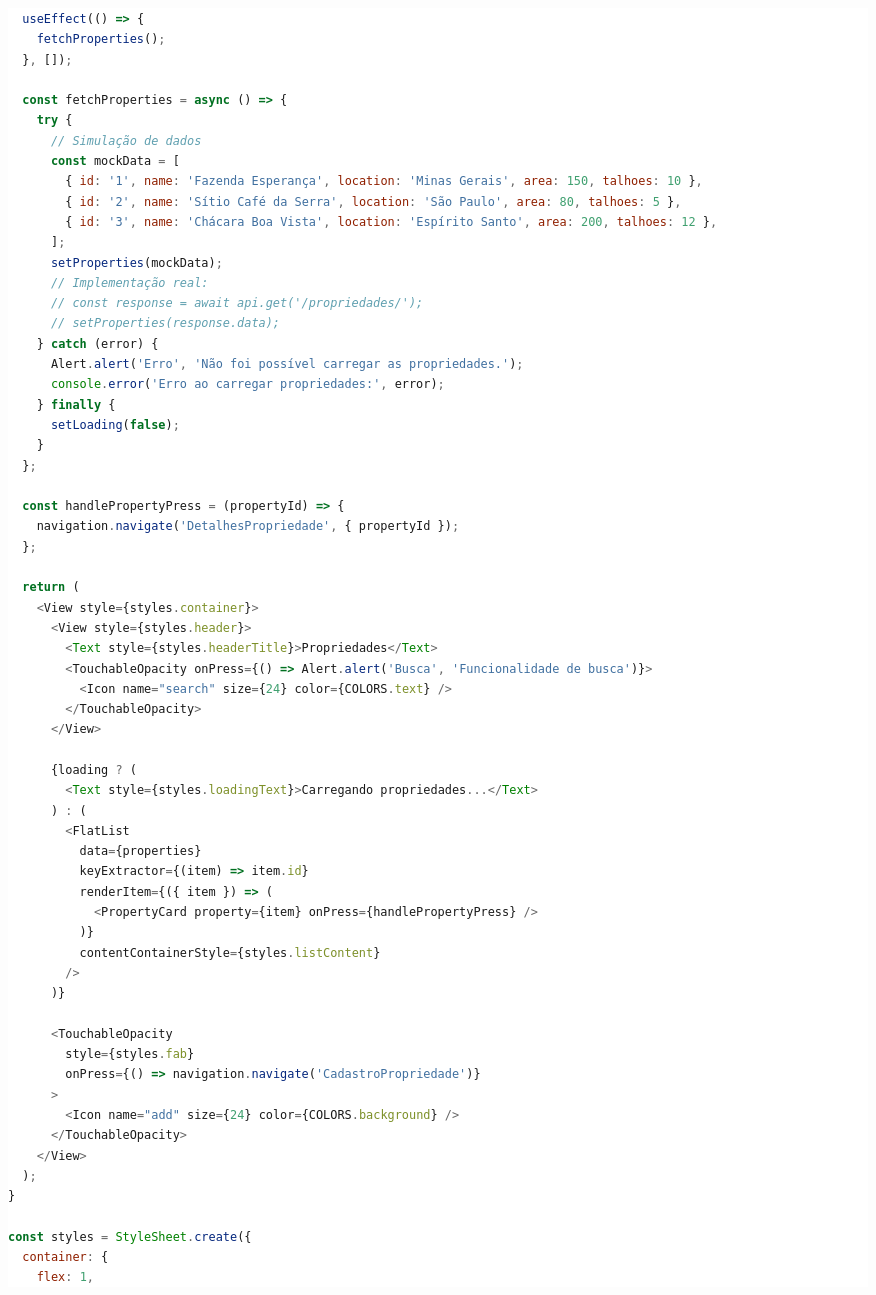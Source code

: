 ```javascript
  useEffect(() => {
    fetchProperties();
  }, []);

  const fetchProperties = async () => {
    try {
      // Simulação de dados
      const mockData = [
        { id: '1', name: 'Fazenda Esperança', location: 'Minas Gerais', area: 150, talhoes: 10 },
        { id: '2', name: 'Sítio Café da Serra', location: 'São Paulo', area: 80, talhoes: 5 },
        { id: '3', name: 'Chácara Boa Vista', location: 'Espírito Santo', area: 200, talhoes: 12 },
      ];
      setProperties(mockData);
      // Implementação real:
      // const response = await api.get('/propriedades/');
      // setProperties(response.data);
    } catch (error) {
      Alert.alert('Erro', 'Não foi possível carregar as propriedades.');
      console.error('Erro ao carregar propriedades:', error);
    } finally {
      setLoading(false);
    }
  };

  const handlePropertyPress = (propertyId) => {
    navigation.navigate('DetalhesPropriedade', { propertyId });
  };

  return (
    <View style={styles.container}>
      <View style={styles.header}>
        <Text style={styles.headerTitle}>Propriedades</Text>
        <TouchableOpacity onPress={() => Alert.alert('Busca', 'Funcionalidade de busca')}> 
          <Icon name="search" size={24} color={COLORS.text} />
        </TouchableOpacity>
      </View>

      {loading ? (
        <Text style={styles.loadingText}>Carregando propriedades...</Text>
      ) : (
        <FlatList
          data={properties}
          keyExtractor={(item) => item.id}
          renderItem={({ item }) => (
            <PropertyCard property={item} onPress={handlePropertyPress} />
          )}
          contentContainerStyle={styles.listContent}
        />
      )}

      <TouchableOpacity
        style={styles.fab}
        onPress={() => navigation.navigate('CadastroPropriedade')}
      >
        <Icon name="add" size={24} color={COLORS.background} />
      </TouchableOpacity>
    </View>
  );
}

const styles = StyleSheet.create({
  container: {
    flex: 1,
```